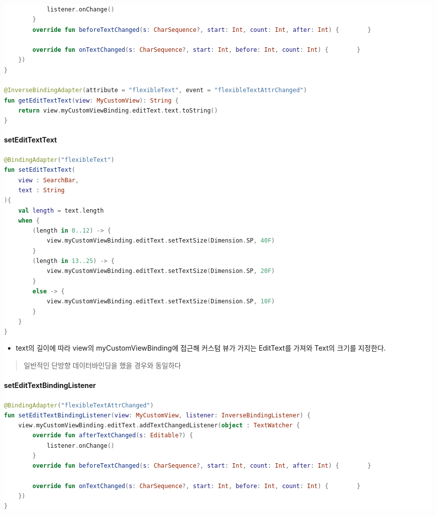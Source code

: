```kotlin
            listener.onChange()
        }
        override fun beforeTextChanged(s: CharSequence?, start: Int, count: Int, after: Int) {        }

        override fun onTextChanged(s: CharSequence?, start: Int, before: Int, count: Int) {        }
    })
}

@InverseBindingAdapter(attribute = "flexibleText", event = "flexibleTextAttrChanged")
fun getEditTextText(view: MyCustomView): String {
    return view.myCustomViewBinding.editText.text.toString()
}
```

#### setEditTextText

```kotlin
@BindingAdapter("flexibleText")
fun setEditTextText(
    view : SearchBar,
    text : String
){
    val length = text.length
    when {
        (length in 0..12) -> {
            view.myCustomViewBinding.editText.setTextSize(Dimension.SP, 40F)
        }
        (length in 13..25) -> {
            view.myCustomViewBinding.editText.setTextSize(Dimension.SP, 20F)
        }
        else -> {
            view.myCustomViewBinding.editText.setTextSize(Dimension.SP, 10F)
        }
    }
}
```

- text의 길이에 따라 view의 myCustomViewBinding에 접근해 커스텀 뷰가 가지는 EditText를 가져와 Text의 크기를 지정한다.

> 일반적인 단방향 데이터바인딩을 했을 경우와 동일하다

#### setEditTextBindingListener

```kotlin
@BindingAdapter("flexibleTextAttrChanged")
fun setEditTextBindingListener(view: MyCustomView, listener: InverseBindingListener) {
    view.myCustomViewBinding.editText.addTextChangedListener(object : TextWatcher {
        override fun afterTextChanged(s: Editable?) {
            listener.onChange()
        }
        override fun beforeTextChanged(s: CharSequence?, start: Int, count: Int, after: Int) {        }

        override fun onTextChanged(s: CharSequence?, start: Int, before: Int, count: Int) {        }
    })
}
```
